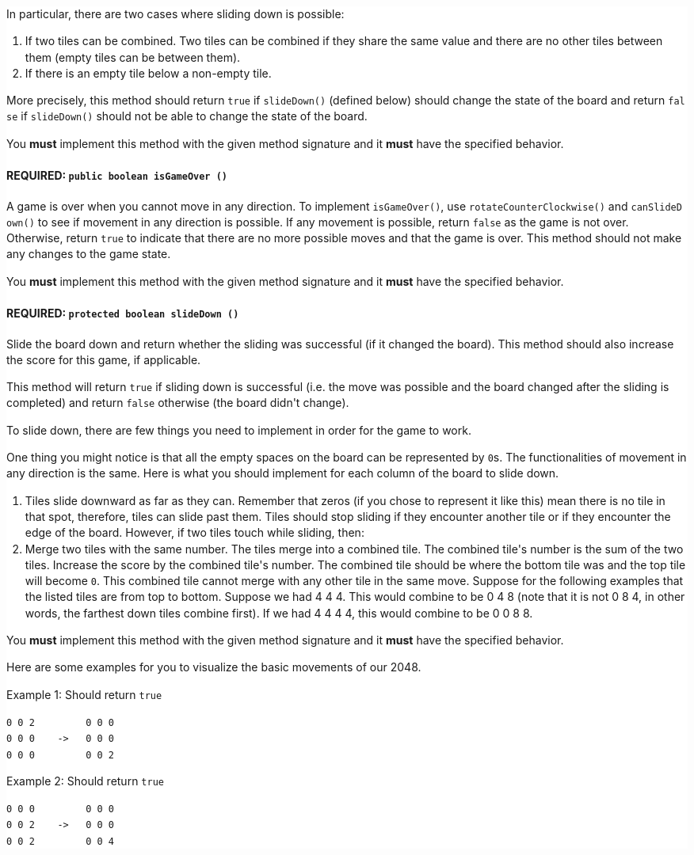 In particular, there are two cases where sliding down is possible:

1. If two tiles can be combined. Two tiles can be combined if they share the same value and there are no other tiles between them (empty tiles can be between them). 
2. If there is an empty tile below a non-empty tile. 

More precisely, this method should return `true` if `slideDown()` (defined below) should change the state of the board and return `false` if `slideDown()` should not be able to change the state of the board. 

You **must** implement this method with the given method signature and it **must** have the specified behavior. 

#### REQUIRED: `public boolean isGameOver ()`
A game is over when you cannot move in any direction. To implement `isGameOver()`, use `rotateCounterClockwise()` and `canSlideDown()` to see if movement in any direction is possible. If any movement is possible, return `false` as the game is not over. Otherwise, return `true` to indicate that there are no more possible moves and that the game is over. This method should not make any changes to the game state. 

You **must** implement this method with the given method signature and it **must** have the specified behavior. 

#### REQUIRED: `protected boolean slideDown ()`
Slide the board down and return whether the sliding was successful (if it changed the board). This method should also increase the score for this game, if applicable. 

This method will return `true` if sliding down is successful (i.e. the move was possible and the board changed after the sliding is completed) and return `false` otherwise (the board didn't change). 

To slide down, there are few things you need to implement in order for the game to work. 

One thing you might notice is that all the empty spaces on the board can be represented by `0`s. The functionalities of movement in any direction is the same. Here is what you should implement for each column of the board to slide down.

1. Tiles slide downward as far as they can. Remember that zeros (if you chose to represent it like this) mean there is no tile in that spot, therefore, tiles can slide past them. Tiles should stop sliding if they encounter another tile or if they encounter the edge of the board. However, if two tiles touch while sliding, then: 
1. Merge two tiles with the same number. The tiles merge into a combined tile. The combined tile's number is the sum of the two tiles. Increase the score by the combined tile's number. The combined tile should be where the bottom tile was and the top tile will become `0`. This combined tile cannot merge with any other tile in the same move. Suppose for the following examples that the listed tiles are from top to bottom. Suppose we had 4 4 4. This would combine to be 0 4 8 (note that it is not 0 8 4, in other words, the farthest down tiles combine first). If we had 4 4 4 4, this would combine to be 0 0 8 8. 

You **must** implement this method with the given method signature and it **must** have the specified behavior. 

Here are some examples for you to visualize the basic movements of our 2048.

Example 1:
Should return `true`
```
0 0 2         0 0 0
0 0 0    ->   0 0 0
0 0 0         0 0 2
```
Example 2:
Should return `true`
```
0 0 0         0 0 0
0 0 2    ->   0 0 0 
0 0 2         0 0 4
```
